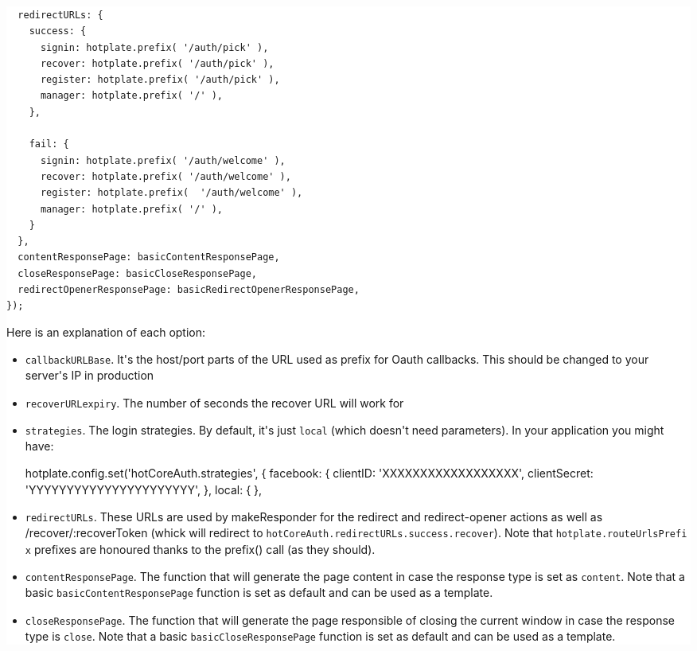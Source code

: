       redirectURLs: {
        success: {
          signin: hotplate.prefix( '/auth/pick' ),
          recover: hotplate.prefix( '/auth/pick' ),
          register: hotplate.prefix( '/auth/pick' ),
          manager: hotplate.prefix( '/' ),
        },

        fail: {
          signin: hotplate.prefix( '/auth/welcome' ),
          recover: hotplate.prefix( '/auth/welcome' ),
          register: hotplate.prefix(  '/auth/welcome' ),
          manager: hotplate.prefix( '/' ),
        }
      },
      contentResponsePage: basicContentResponsePage,
      closeResponsePage: basicCloseResponsePage,
      redirectOpenerResponsePage: basicRedirectOpenerResponsePage,
    });

Here is an explanation of each option:

* `callbackURLBase`. It's the host/port parts of the URL used as prefix for Oauth callbacks.
This should be changed to your server's IP in production

* `recoverURLexpiry`. The number of seconds the recover URL will work for

* `strategies`. The login strategies. By default, it's just `local` (which doesn't need parameters).
In your application you might have:

    hotplate.config.set('hotCoreAuth.strategies', {
      facebook: {
        clientID: 'XXXXXXXXXXXXXXXXXX',
        clientSecret: 'YYYYYYYYYYYYYYYYYYYYYY',
      },
      local: {
      },

* `redirectURLs`. These URLs are used by makeResponder for the redirect and redirect-opener actions
 as well as /recover/:recoverToken (whick will redirect to `hotCoreAuth.redirectURLs.success.recover`).
Note that `hotplate.routeUrlsPrefix` prefixes are honoured thanks to the prefix() call (as they should).

* `contentResponsePage`. The function that will generate the page content in case the response type is set
as `content`. Note that a basic `basicContentResponsePage` function is set as default and can be used as
a template.

* `closeResponsePage`. The function that will generate the page responsible of closing the current window in case the response type is `close`. Note that a basic `basicCloseResponsePage` function is set as default and can be used as
a template.
